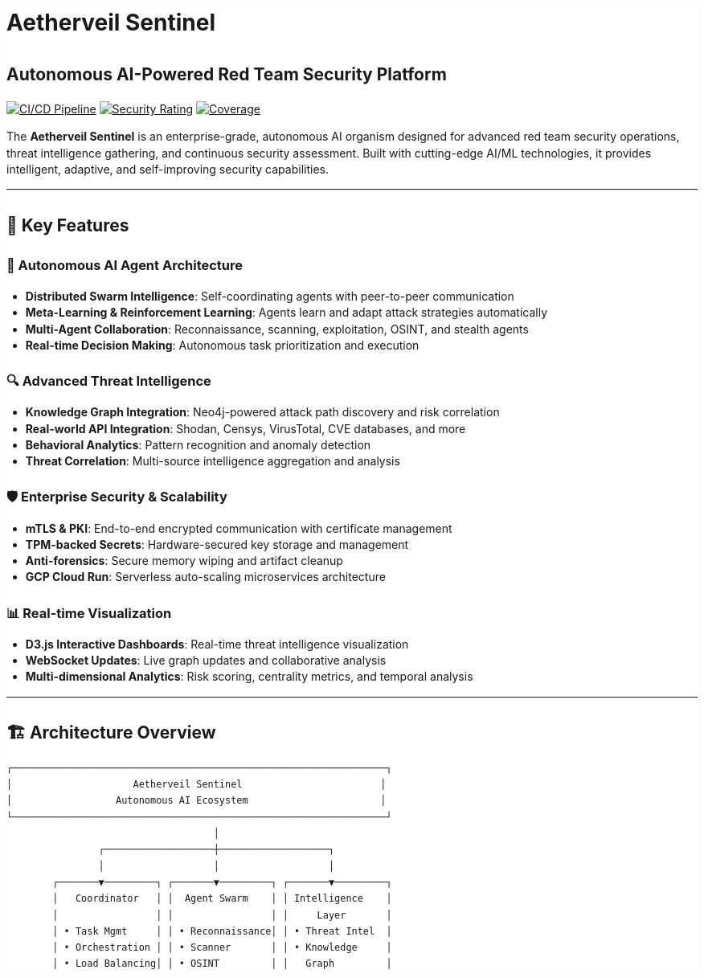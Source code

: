 # Aetherveil Sentinel
## Autonomous AI-Powered Red Team Security Platform

[![CI/CD Pipeline](https://github.com/your-org/aetherveil-sentinel/workflows/CI/CD%20Pipeline/badge.svg)](https://github.com/your-org/aetherveil-sentinel/actions)
[![Security Rating](https://sonarcloud.io/api/project_badges/measure?project=aetherveil-sentinel&metric=security_rating)](https://sonarcloud.io/dashboard?id=aetherveil-sentinel)
[![Coverage](https://codecov.io/gh/your-org/aetherveil-sentinel/branch/main/graph/badge.svg)](https://codecov.io/gh/your-org/aetherveil-sentinel)

The **Aetherveil Sentinel** is an enterprise-grade, autonomous AI organism designed for advanced red team security operations, threat intelligence gathering, and continuous security assessment. Built with cutting-edge AI/ML technologies, it provides intelligent, adaptive, and self-improving security capabilities.

---

## 🚀 Key Features

### 🧠 Autonomous AI Agent Architecture
- **Distributed Swarm Intelligence**: Self-coordinating agents with peer-to-peer communication
- **Meta-Learning & Reinforcement Learning**: Agents learn and adapt attack strategies automatically
- **Multi-Agent Collaboration**: Reconnaissance, scanning, exploitation, OSINT, and stealth agents
- **Real-time Decision Making**: Autonomous task prioritization and execution

### 🔍 Advanced Threat Intelligence
- **Knowledge Graph Integration**: Neo4j-powered attack path discovery and risk correlation
- **Real-world API Integration**: Shodan, Censys, VirusTotal, CVE databases, and more
- **Behavioral Analytics**: Pattern recognition and anomaly detection
- **Threat Correlation**: Multi-source intelligence aggregation and analysis

### 🛡️ Enterprise Security & Scalability
- **mTLS & PKI**: End-to-end encrypted communication with certificate management
- **TPM-backed Secrets**: Hardware-secured key storage and management
- **Anti-forensics**: Secure memory wiping and artifact cleanup
- **GCP Cloud Run**: Serverless auto-scaling microservices architecture

### 📊 Real-time Visualization
- **D3.js Interactive Dashboards**: Real-time threat intelligence visualization
- **WebSocket Updates**: Live graph updates and collaborative analysis
- **Multi-dimensional Analytics**: Risk scoring, centrality metrics, and temporal analysis

---

## 🏗️ Architecture Overview

```
┌─────────────────────────────────────────────────────────────────┐
│                     Aetherveil Sentinel                        │
│                  Autonomous AI Ecosystem                       │
└─────────────────────────────────────────────────────────────────┘
                                    │
                ┌───────────────────┼───────────────────┐
                │                   │                   │
        ┌───────▼─────────┐ ┌───────▼─────────┐ ┌───────▼─────────┐
        │   Coordinator   │ │  Agent Swarm    │ │ Intelligence    │
        │                 │ │                 │ │     Layer       │
        │ • Task Mgmt     │ │ • Reconnaissance│ │ • Threat Intel  │
        │ • Orchestration │ │ • Scanner       │ │ • Knowledge     │
        │ • Load Balancing│ │ • OSINT         │ │   Graph         │
```